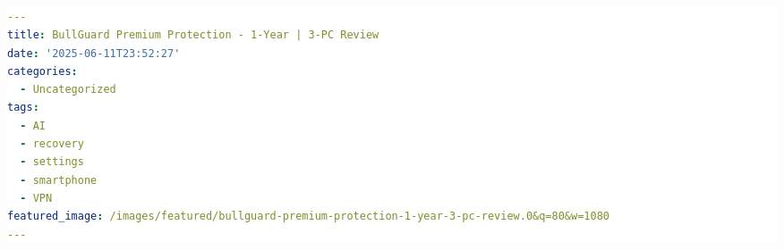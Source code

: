 ```yaml
---
title: BullGuard Premium Protection - 1-Year | 3-PC Review
date: '2025-06-11T23:52:27'
categories:
  - Uncategorized
tags:
  - AI
  - recovery
  - settings
  - smartphone
  - VPN
featured_image: /images/featured/bullguard-premium-protection-1-year-3-pc-review.0&q=80&w=1080
---
```

